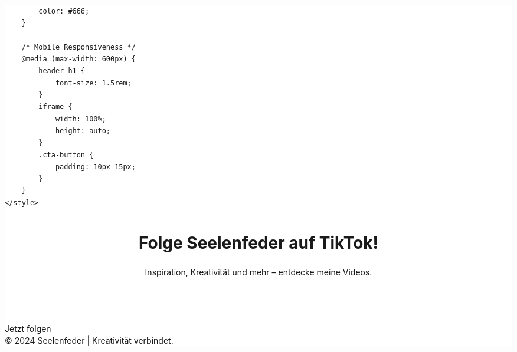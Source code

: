             color: #666;
        }

        /* Mobile Responsiveness */
        @media (max-width: 600px) {
            header h1 {
                font-size: 1.5rem;
            }
            iframe {
                width: 100%;
                height: auto;
            }
            .cta-button {
                padding: 10px 15px;
            }
        }
    </style>
</head>
<body>
    <header>
        <h1>Folge Seelenfeder auf TikTok!</h1>
        <p>Inspiration, Kreativität und mehr – entdecke meine Videos.</p>
    </header>
    <main>
        <iframe 
            src="https://www.tiktok.com/@seelenfeder1?_t=8sQcgCj0wgo&_r=1" 
            width="325" 
            height="580" 
            allow="fullscreen">
        </iframe>
        <br>
        <a class="cta-button" href="https://www.tiktok.com/@seelenfeder1?_t=8sQcgCj0wgo&_r=1" target="_blank">
            Jetzt folgen
        </a>
    </main>
    <footer>
        © 2024 Seelenfeder | Kreativität verbindet.
    </footer>
</body>
</html>
